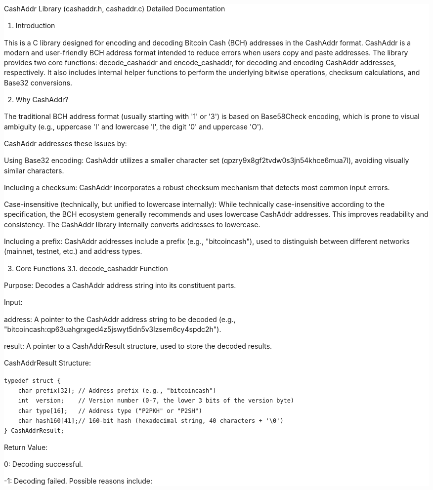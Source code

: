 CashAddr Library (cashaddr.h, cashaddr.c) Detailed Documentation

1. Introduction

This is a C library designed for encoding and decoding Bitcoin Cash (BCH) addresses in the CashAddr format. CashAddr is a modern and user-friendly BCH address format intended to reduce errors when users copy and paste addresses. The library provides two core functions: decode_cashaddr and encode_cashaddr, for decoding and encoding CashAddr addresses, respectively. It also includes internal helper functions to perform the underlying bitwise operations, checksum calculations, and Base32 conversions.

2. Why CashAddr?

The traditional BCH address format (usually starting with '1' or '3') is based on Base58Check encoding, which is prone to visual ambiguity (e.g., uppercase 'I' and lowercase 'l', the digit '0' and uppercase 'O').

CashAddr addresses these issues by:

Using Base32 encoding: CashAddr utilizes a smaller character set (qpzry9x8gf2tvdw0s3jn54khce6mua7l), avoiding visually similar characters.

Including a checksum: CashAddr incorporates a robust checksum mechanism that detects most common input errors.

Case-insensitive (technically, but unified to lowercase internally): While technically case-insensitive according to the specification, the BCH ecosystem generally recommends and uses lowercase CashAddr addresses. This improves readability and consistency. The CashAddr library internally converts addresses to lowercase.

Including a prefix: CashAddr addresses include a prefix (e.g., "bitcoincash"), used to distinguish between different networks (mainnet, testnet, etc.) and address types.

3. Core Functions
3.1. decode_cashaddr Function

Purpose: Decodes a CashAddr address string into its constituent parts.

Input:

address: A pointer to the CashAddr address string to be decoded (e.g., "bitcoincash:qp63uahgrxged4z5jswyt5dn5v3lzsem6cy4spdc2h").

result: A pointer to a CashAddrResult structure, used to store the decoded results.

CashAddrResult Structure:
```
typedef struct {
    char prefix[32]; // Address prefix (e.g., "bitcoincash")
    int  version;    // Version number (0-7, the lower 3 bits of the version byte)
    char type[16];   // Address type ("P2PKH" or "P2SH")
    char hash160[41];// 160-bit hash (hexadecimal string, 40 characters + '\0')
} CashAddrResult;
```

Return Value:

0: Decoding successful.

-1: Decoding failed. Possible reasons include:
